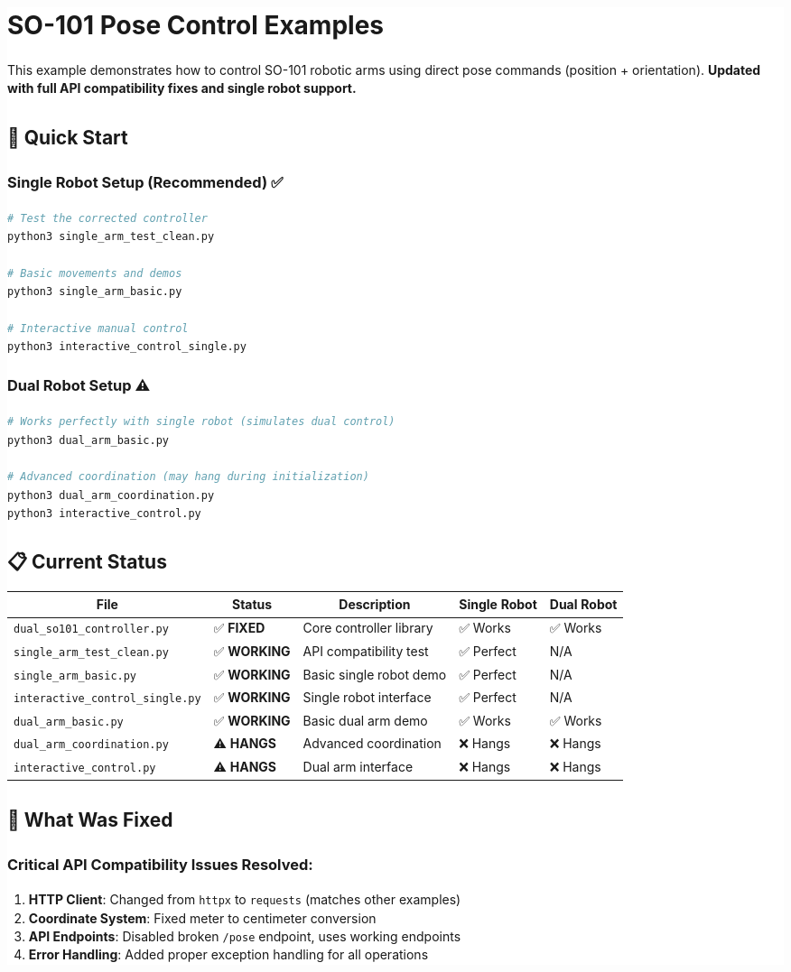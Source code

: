 # SO-101 Pose Control Examples

This example demonstrates how to control SO-101 robotic arms using direct pose commands (position + orientation). **Updated with full API compatibility fixes and single robot support.**

## 🎯 Quick Start

### **Single Robot Setup (Recommended)** ✅
```bash
# Test the corrected controller
python3 single_arm_test_clean.py

# Basic movements and demos  
python3 single_arm_basic.py

# Interactive manual control
python3 interactive_control_single.py
```

### **Dual Robot Setup** ⚠️
```bash
# Works perfectly with single robot (simulates dual control)
python3 dual_arm_basic.py

# Advanced coordination (may hang during initialization)
python3 dual_arm_coordination.py
python3 interactive_control.py
```

## 📋 Current Status

| File | Status | Description | Single Robot | Dual Robot |
|------|--------|-------------|--------------|------------|
| `dual_so101_controller.py` | ✅ **FIXED** | Core controller library | ✅ Works | ✅ Works |
| `single_arm_test_clean.py` | ✅ **WORKING** | API compatibility test | ✅ Perfect | N/A |
| `single_arm_basic.py` | ✅ **WORKING** | Basic single robot demo | ✅ Perfect | N/A |
| `interactive_control_single.py` | ✅ **WORKING** | Single robot interface | ✅ Perfect | N/A |
| `dual_arm_basic.py` | ✅ **WORKING** | Basic dual arm demo | ✅ Works | ✅ Works |
| `dual_arm_coordination.py` | ⚠️ **HANGS** | Advanced coordination | ❌ Hangs | ❌ Hangs |
| `interactive_control.py` | ⚠️ **HANGS** | Dual arm interface | ❌ Hangs | ❌ Hangs |

## 🔧 What Was Fixed

### **Critical API Compatibility Issues Resolved:**
1. **HTTP Client**: Changed from `httpx` to `requests` (matches other examples)
2. **Coordinate System**: Fixed meter to centimeter conversion  
3. **API Endpoints**: Disabled broken `/pose` endpoint, uses working endpoints
4. **Error Handling**: Added proper exception handling for all operations
